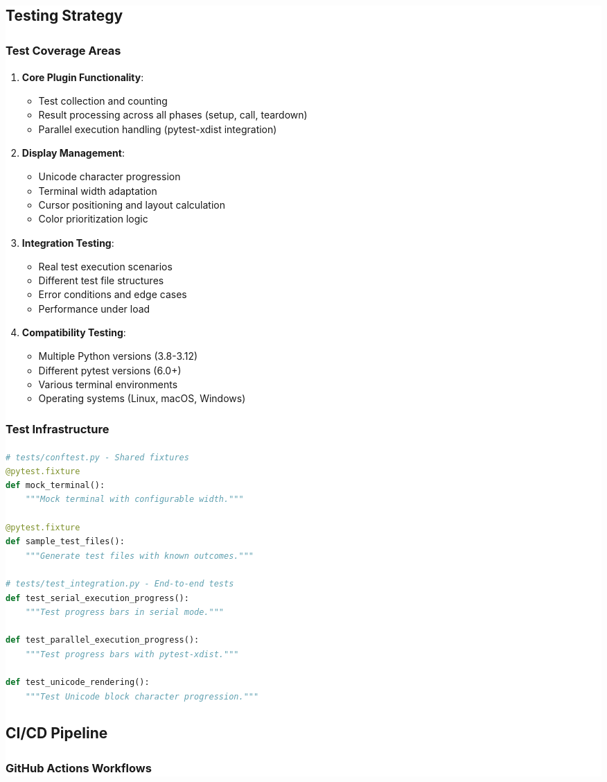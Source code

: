## Testing Strategy

### Test Coverage Areas
1. **Core Plugin Functionality**:
   - Test collection and counting
   - Result processing across all phases (setup, call, teardown)
   - Parallel execution handling (pytest-xdist integration)

2. **Display Management**:
   - Unicode character progression
   - Terminal width adaptation
   - Cursor positioning and layout calculation
   - Color prioritization logic

3. **Integration Testing**:
   - Real test execution scenarios
   - Different test file structures
   - Error conditions and edge cases
   - Performance under load

4. **Compatibility Testing**:
   - Multiple Python versions (3.8-3.12)
   - Different pytest versions (6.0+)
   - Various terminal environments
   - Operating systems (Linux, macOS, Windows)

### Test Infrastructure
```python
# tests/conftest.py - Shared fixtures
@pytest.fixture
def mock_terminal():
    """Mock terminal with configurable width."""
    
@pytest.fixture
def sample_test_files():
    """Generate test files with known outcomes."""

# tests/test_integration.py - End-to-end tests  
def test_serial_execution_progress():
    """Test progress bars in serial mode."""
    
def test_parallel_execution_progress():
    """Test progress bars with pytest-xdist."""
    
def test_unicode_rendering():
    """Test Unicode block character progression."""
```

## CI/CD Pipeline

### GitHub Actions Workflows

